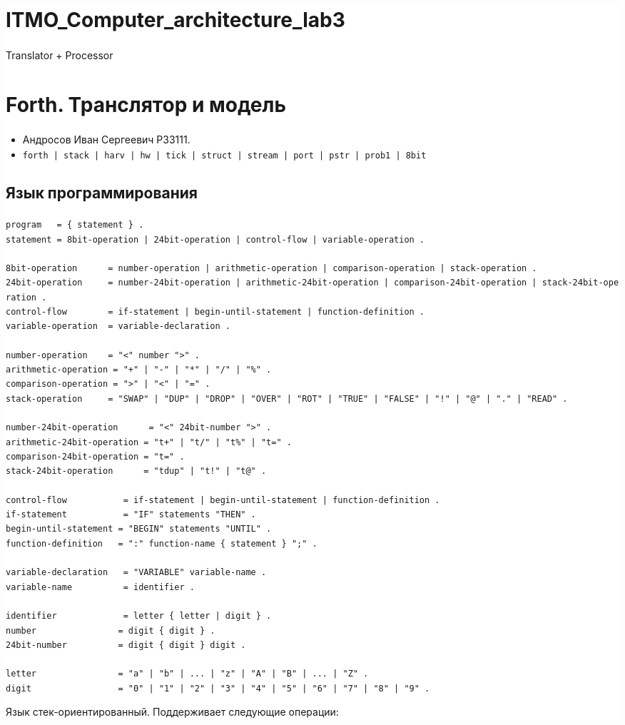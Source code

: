# ITMO_Computer_architecture_lab3
Translator + Processor

# Forth. Транслятор и модель

- Андросов Иван Сергеевич P33111.
- `forth | stack | harv | hw | tick | struct | stream | port | pstr | prob1 | 8bit`


## Язык программирования

``` ebnf
program   = { statement } .
statement = 8bit-operation | 24bit-operation | control-flow | variable-operation .

8bit-operation      = number-operation | arithmetic-operation | comparison-operation | stack-operation .
24bit-operation     = number-24bit-operation | arithmetic-24bit-operation | comparison-24bit-operation | stack-24bit-operation .
control-flow        = if-statement | begin-until-statement | function-definition .
variable-operation  = variable-declaration .

number-operation    = "<" number ">" .
arithmetic-operation = "+" | "-" | "*" | "/" | "%" .
comparison-operation = ">" | "<" | "=" .
stack-operation     = "SWAP" | "DUP" | "DROP" | "OVER" | "ROT" | "TRUE" | "FALSE" | "!" | "@" | "." | "READ" .

number-24bit-operation      = "<" 24bit-number ">" .
arithmetic-24bit-operation = "t+" | "t/" | "t%" | "t=" .
comparison-24bit-operation = "t=" .
stack-24bit-operation      = "tdup" | "t!" | "t@" .

control-flow           = if-statement | begin-until-statement | function-definition .
if-statement           = "IF" statements "THEN" .
begin-until-statement = "BEGIN" statements "UNTIL" .
function-definition   = ":" function-name { statement } ";" .

variable-declaration   = "VARIABLE" variable-name .
variable-name          = identifier .

identifier             = letter { letter | digit } .
number                = digit { digit } .
24bit-number          = digit { digit } digit .

letter                = "a" | "b" | ... | "z" | "A" | "B" | ... | "Z" .
digit                 = "0" | "1" | "2" | "3" | "4" | "5" | "6" | "7" | "8" | "9" .
```

Язык стек-ориентированный. Поддерживает следующие операции:
